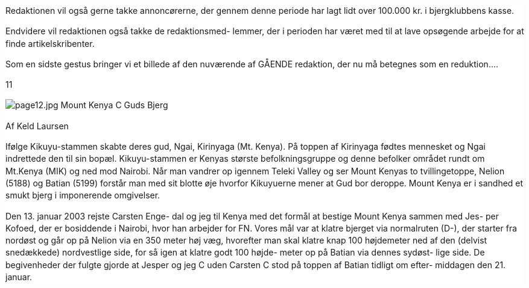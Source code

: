 Redaktionen vil også gerne
takke annoncørerne, der gennem
denne periode har lagt lidt over
100.000 kr. i bjergklubbens kasse.

Endvidere vil redaktionen
også takke de redaktionsmed-
lemmer, der i perioden har været
med til at lave opsøgende arbejde
for at finde artikelskribenter.

Som en sidste gestus bringer
vi et billede af den nuværende
af GÅENDE redaktion, der nu må
betegnes som en reduktion.…

11




![page12.jpg](/2003/DB-2003-2/page12.jpg)
Mount Kenya C Guds Bjerg

Af Keld Laursen

Ifølge Kikuyu-stammen skabte deres
gud, Ngai, Kirinyaga (Mt. Kenya). På
toppen af Kirinyaga fødtes mennesket
og Ngai indrettede den til sin bopæl.
Kikuyu-stammen er Kenyas største
befolkningsgruppe og denne befolker
området rundt om Mt.Kenya (MIK) og
ned mod Nairobi. Når man vandrer op
igennem Teleki Valley og ser Mount
Kenyas to tvillingetoppe, Nelion (5188)
og Batian (5199) forstår man med sit
blotte øje hvorfor Kikuyuerne mener at
Gud bor deroppe. Mount Kenya er i
sandhed et smukt bjerg i imponerende
omgivelser.

Den 13. januar 2003 rejste Carsten Enge-
dal og jeg til Kenya med det formål at
bestige Mount Kenya sammen med Jes-
per Kofoed, der er bosiddende i Nairobi,
hvor han arbejder for FN. Vores mål var
at klatre bjerget via normalruten (D-), der
starter fra nordøst og går op på Nelion
via en 350 meter høj væg, hvorefter man
skal klatre knap 100 højdemeter ned af
den (delvist snedækkede) nordvestlige
side, for så igen at klatre godt 100 højde-
meter op på Batian via dennes sydøst-
lige side. De begivenheder der fulgte
gjorde at Jesper og jeg C uden Carsten C
stod på toppen af Batian tidligt om efter-
middagen den 21. januar.
